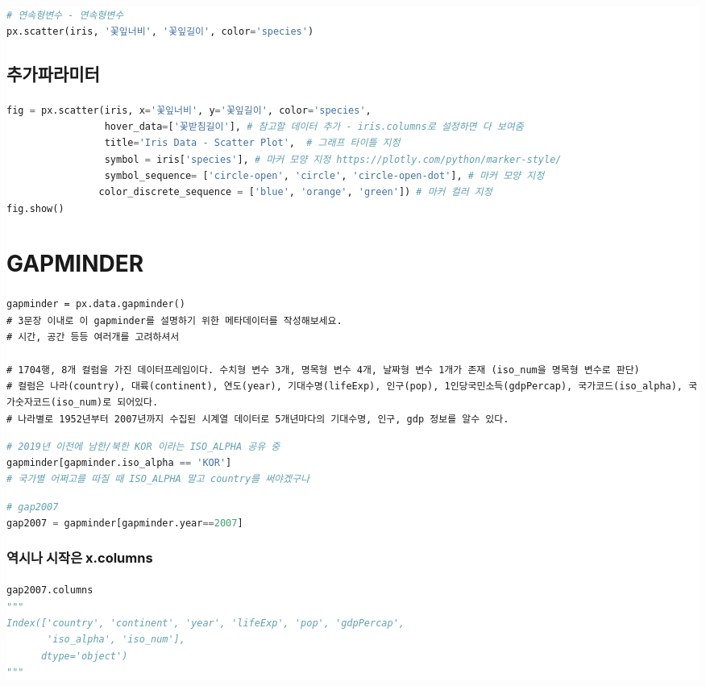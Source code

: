 ```python
```

```python
# 연속형변수 - 연속형변수
px.scatter(iris, '꽃잎너비', '꽃잎길이', color='species')
```


## 추가파라미터

```python
fig = px.scatter(iris, x='꽃잎너비', y='꽃잎길이', color='species',
                 hover_data=['꽃받침길이'], # 참고할 데이터 추가 - iris.columns로 설정하면 다 보여줌
                 title='Iris Data - Scatter Plot',  # 그래프 타이틀 지정
                 symbol = iris['species'], # 마커 모양 지정 https://plotly.com/python/marker-style/
                 symbol_sequence= ['circle-open', 'circle', 'circle-open-dot'], # 마커 모양 지정
                color_discrete_sequence = ['blue', 'orange', 'green']) # 마커 컬러 지정
fig.show()
```

# GAPMINDER

```
gapminder = px.data.gapminder()
# 3문장 이내로 이 gapminder를 설명하기 위한 메타데이터를 작성해보세요.
# 시간, 공간 등등 여러개를 고려하셔서

# 1704행, 8개 컬럼을 가진 데이터프레임이다. 수치형 변수 3개, 명목형 변수 4개, 날짜형 변수 1개가 존재 (iso_num을 명목형 변수로 판단)
# 컬럼은 나라(country), 대륙(continent), 연도(year), 기대수명(lifeExp), 인구(pop), 1인당국민소득(gdpPercap), 국가코드(iso_alpha), 국가숫자코드(iso_num)로 되어있다.
# 나라별로 1952년부터 2007년까지 수집된 시계열 데이터로 5개년마다의 기대수명, 인구, gdp 정보를 알수 있다.

```

```python
# 2019년 이전에 남한/북한 KOR 이라는 ISO_ALPHA 공유 중
gapminder[gapminder.iso_alpha == 'KOR']
# 국가별 어쩌고를 따질 때 ISO_ALPHA 말고 country를 써야겠구나
```

```python
# gap2007
gap2007 = gapminder[gapminder.year==2007]
```

### 역시나 시작은 x.columns

```python
gap2007.columns
"""
Index(['country', 'continent', 'year', 'lifeExp', 'pop', 'gdpPercap',
       'iso_alpha', 'iso_num'],
      dtype='object')
"""
```
